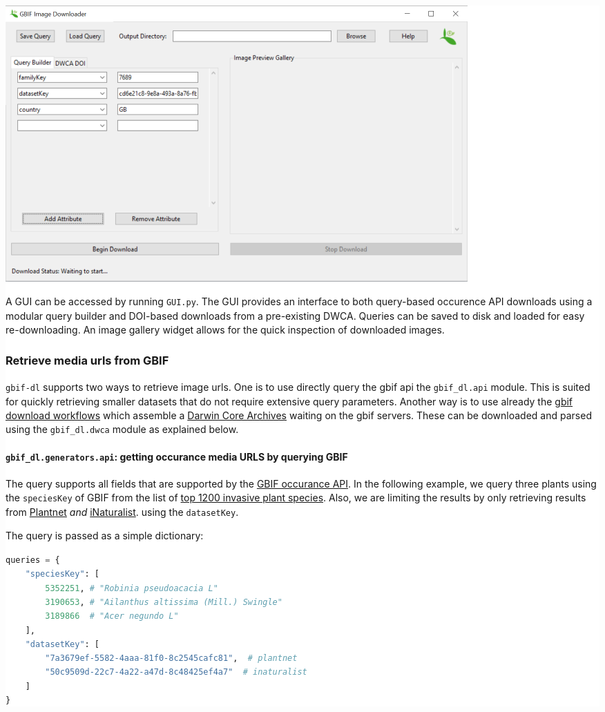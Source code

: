 ![Graphical User Interface](https://github.com/KaneLindsay/gbif-dl/blob/master/img/gbif_dl_gui.png?raw=true)

A GUI can be accessed by running `GUI.py`. The GUI provides an interface to both query-based occurence API downloads using a modular query builder and DOI-based downloads from a pre-existing DWCA. Queries can be saved to disk and loaded for easy re-downloading.
An image gallery widget allows for the quick inspection of downloaded images.

### Retrieve media urls from GBIF

`gbif-dl` supports two ways to retrieve image urls. One is to use directly query the gbif api the `gbif_dl.api` module. This is suited for quickly retrieving smaller datasets that do not require extensive query parameters. Another way is to use already the [gbif download workflows](https://www.gbif.org/data-processing) which assemble a [Darwin Core Archives](https://github.com/gbif/ipt/wiki/DwCAHowToGuide) waiting on the gbif servers. These can be downloaded and parsed using the `gbif_dl.dwca` module as explained below.

#### `gbif_dl.generators.api`: getting occurance media URLS by querying GBIF

The query supports all fields that are supported by the [GBIF occurance API](https://www.gbif.org/developer/occurrence#search). In the following example, we query three plants using the `speciesKey` of GBIF from the list of [top 1200 invasive plant species](https://www.cabi.org/ISC). Also, we are limiting the results by only retrieving results from [Plantnet](https://plantnet.org) _and_ [iNaturalist](https://www.inaturalist.org/). using the `datasetKey`.

The query is passed as a simple dictionary:

```python
queries = {
    "speciesKey": [
        5352251, # "Robinia pseudoacacia L"
        3190653, # "Ailanthus altissima (Mill.) Swingle"
        3189866  # "Acer negundo L"
    ],
    "datasetKey": [
        "7a3679ef-5582-4aaa-81f0-8c2545cafc81",  # plantnet
        "50c9509d-22c7-4a22-a47d-8c48425ef4a7"  # inaturalist
    ]
}
```

